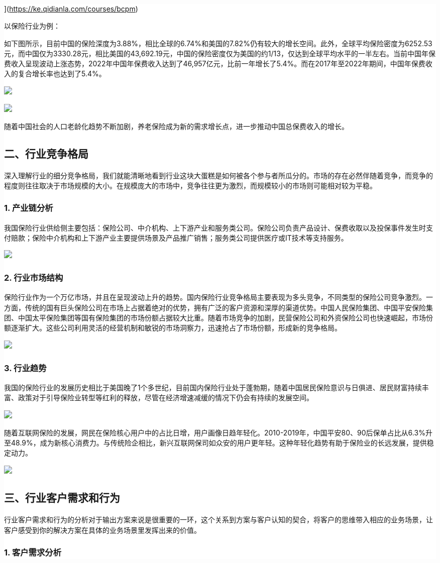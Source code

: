 ](https://ke.qidianla.com/courses/bcpm)

以保险行业为例：

如下图所示，目前中国的保险深度为3.88%，相比全球的6.74%和美国的7.82%仍有较大的增长空间。此外，全球平均保险密度为6252.53元，而中国仅为3330.28元，相比美国的43,692.19元，中国的保险密度仅为美国的约1/13，仅达到全球平均水平的一半左右。当前中国年保费收入呈现波动上涨态势，2022年中国年保费收入达到了46,957亿元，比前一年增长了5.4%。而在2017年至2022年期间，中国年保费收入的复合增长率也达到了5.4%。

![](https://image.woshipm.com/wp-files/2024/03/Fe0IsJJ16Yoz6ioYReEM.png)

![](https://image.woshipm.com/wp-files/2024/03/o5cbY9C8LUX6zwqBikzY.png)

随着中国社会的人口老龄化趋势不断加剧，养老保险成为新的需求增长点，进一步推动中国总保费收入的增长。

## 二、行业竞争格局

深入理解行业的细分竞争格局，我们就能清晰地看到行业这块大蛋糕是如何被各个参与者所瓜分的。市场的存在必然伴随着竞争，而竞争的程度则往往取决于市场规模的大小。在规模庞大的市场中，竞争往往更为激烈，而规模较小的市场则可能相对较为平稳。

### 1\. 产业链分析

我国保险行业供给侧主要包括：保险公司、中介机构、上下游产业和服务类公司。保险公司负责产品设计、保费收取以及投保事件发生时支付赔款；保险中介机构和上下游产业主要提供场景及产品推广销售；服务类公司提供医疗或IT技术等支持服务。

![](https://image.woshipm.com/wp-files/2024/03/kXvG8eKBI8HC5eVhrqPW.png)

### 2\. 行业市场结构

保险行业作为一个万亿市场，并且在呈现波动上升的趋势。国内保险行业竞争格局主要表现为多头竞争，不同类型的保险公司竞争激烈。一方面，传统的国有巨头保险公司在市场上占据着绝对的优势，拥有广泛的客户资源和深厚的渠道优势。中国人民保险集团、中国平安保险集团、中国太平保险集团等国有保险集团的市场份额占据较大比重。随着市场竞争的加剧，民营保险公司和外资保险公司也快速崛起，市场份额逐渐扩大。这些公司利用灵活的经营机制和敏锐的市场洞察力，迅速抢占了市场份额，形成新的竞争格局。

![](https://image.woshipm.com/wp-files/2024/03/xYstEzeqoMXhvChXj3sM.png)

### 3\. 行业趋势

我国的保险行业的发展历史相比于美国晚了1个多世纪，目前国内保险行业处于蓬勃期，随着中国居民保险意识与日俱进、居民财富持续丰富、政策对于引导保险业转型等红利的释放，尽管在经济增速减缓的情况下仍会有持续的发展空间。

![](https://image.woshipm.com/wp-files/2024/03/O8iVLdf6tLYh4SodXkW3.png)

随着互联网保险的发展，网民在保险核心用户中的占比日增，用户画像日趋年轻化。2010-2019年，中国平安80、90后保单占比从6.3%升至48.9%，成为新核心消费力。与传统险企相比，新兴互联网保司如众安的用户更年轻。这种年轻化趋势有助于保险业的长远发展，提供稳定动力。

![](https://image.woshipm.com/wp-files/2024/03/E1SYgsLqc4FT8yzoIt30.png)

## 三、行业客户需求和行为

行业客户需求和行为的分析对于输出方案来说是很重要的一环，这个关系到方案与客户认知的契合，将客户的思维带入相应的业务场景，让客户感受到你的解决方案在具体的业务场景里发挥出来的价值。

### 1\. 客户需求分析

